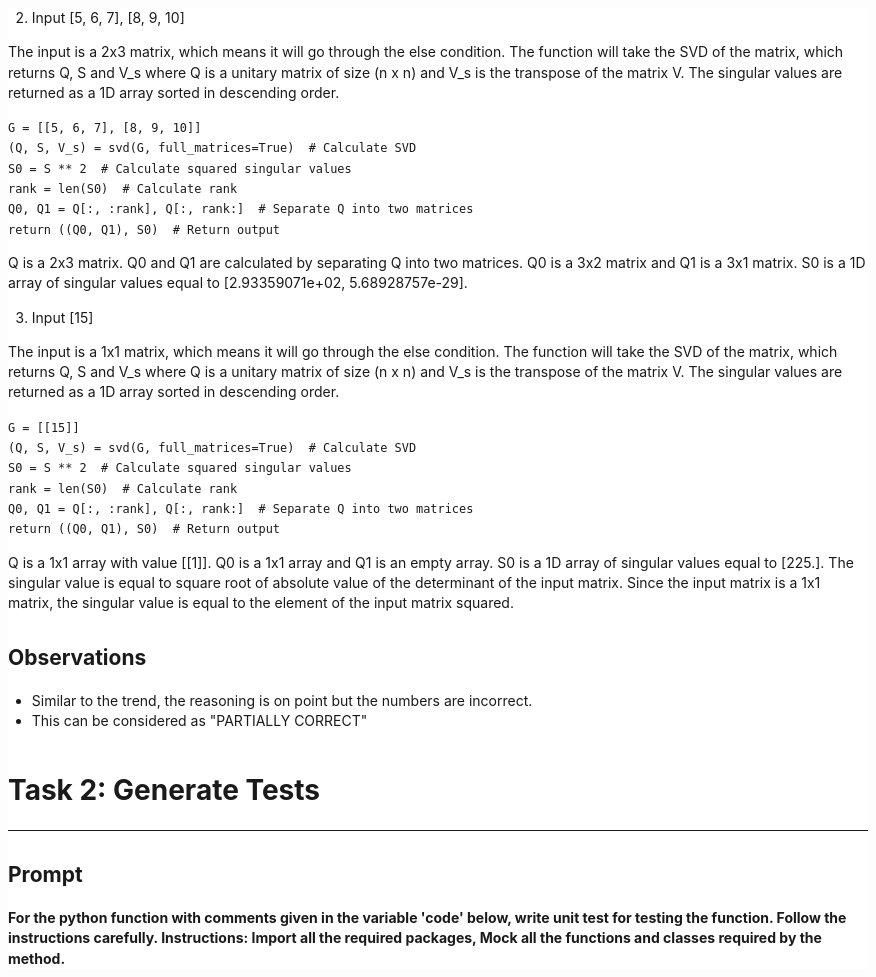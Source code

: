2. Input [5, 6, 7], [8, 9, 10]

The input is a 2x3 matrix, which means it will go through the else condition. The function will take the SVD of the matrix, which returns Q, S and V_s where Q is a unitary matrix of size (n x n) and V_s is the transpose of the matrix V. The singular values are returned as a 1D array sorted in descending order.

```
G = [[5, 6, 7], [8, 9, 10]]
(Q, S, V_s) = svd(G, full_matrices=True)  # Calculate SVD
S0 = S ** 2  # Calculate squared singular values
rank = len(S0)  # Calculate rank
Q0, Q1 = Q[:, :rank], Q[:, rank:]  # Separate Q into two matrices
return ((Q0, Q1), S0)  # Return output
```

Q is a 2x3 matrix. Q0 and Q1 are calculated by separating Q into two matrices. Q0 is a 3x2 matrix and Q1 is a 3x1 matrix. S0 is a 1D array of singular values equal to [2.93359071e+02, 5.68928757e-29]. 

3. Input [15]

The input is a 1x1 matrix, which means it will go through the else condition. The function will take the SVD of the matrix, which returns Q, S and V_s where Q is a unitary matrix of size (n x n) and V_s is the transpose of the matrix V. The singular values are returned as a 1D array sorted in descending order.

```
G = [[15]]
(Q, S, V_s) = svd(G, full_matrices=True)  # Calculate SVD
S0 = S ** 2  # Calculate squared singular values
rank = len(S0)  # Calculate rank
Q0, Q1 = Q[:, :rank], Q[:, rank:]  # Separate Q into two matrices
return ((Q0, Q1), S0)  # Return output
```

Q is a 1x1 array with value [[1]]. Q0 is a 1x1 array and Q1 is an empty array. S0 is a 1D array of singular values equal to [225.]. The singular value is equal to square root of absolute value of the determinant of the input matrix. Since the input matrix is a 1x1 matrix, the singular value is equal to the element of the input matrix squared.

## Observations
+ Similar to the trend, the reasoning is on point but the numbers are incorrect.
+ This can be considered as "PARTIALLY CORRECT"

# Task 2: Generate Tests

---

## Prompt

**For the python function with comments given in the variable 'code' below, write unit test for testing the function. Follow the instructions carefully. Instructions: Import all the required packages, Mock all the functions and classes required by the method.**
